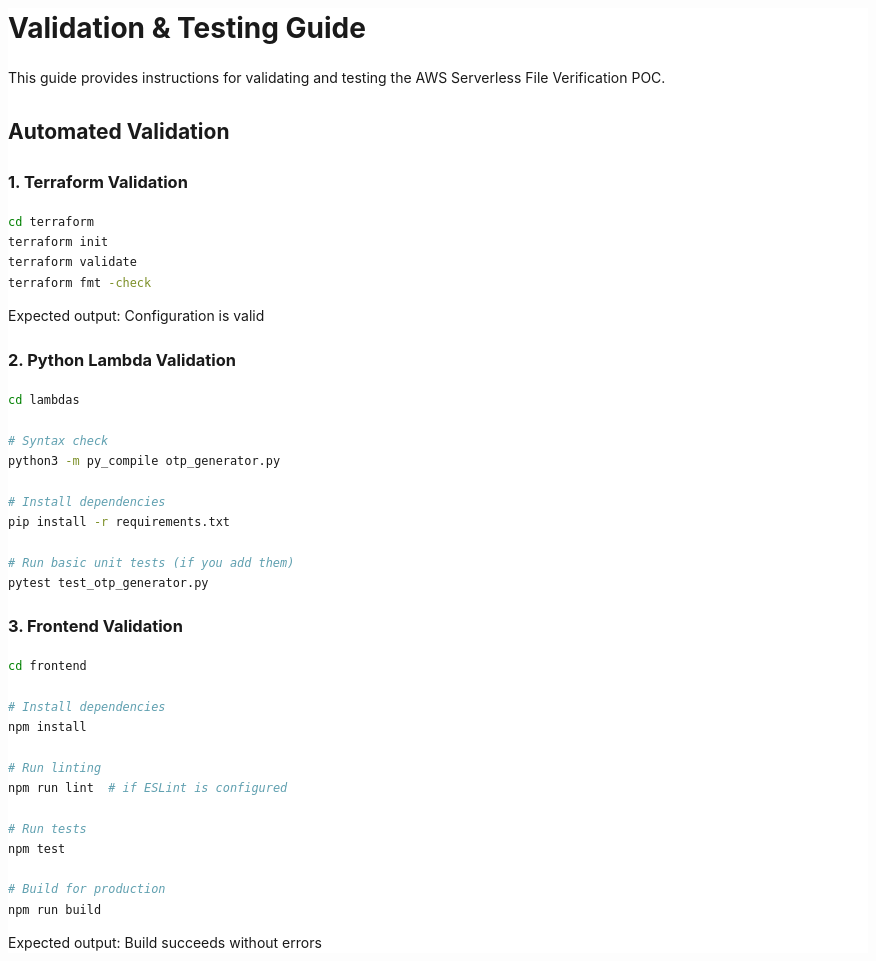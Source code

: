# Validation & Testing Guide

This guide provides instructions for validating and testing the AWS Serverless File Verification POC.

## Automated Validation

### 1. Terraform Validation

```bash
cd terraform
terraform init
terraform validate
terraform fmt -check
```

Expected output: Configuration is valid

### 2. Python Lambda Validation

```bash
cd lambdas

# Syntax check
python3 -m py_compile otp_generator.py

# Install dependencies
pip install -r requirements.txt

# Run basic unit tests (if you add them)
pytest test_otp_generator.py
```

### 3. Frontend Validation

```bash
cd frontend

# Install dependencies
npm install

# Run linting
npm run lint  # if ESLint is configured

# Run tests
npm test

# Build for production
npm run build
```

Expected output: Build succeeds without errors

